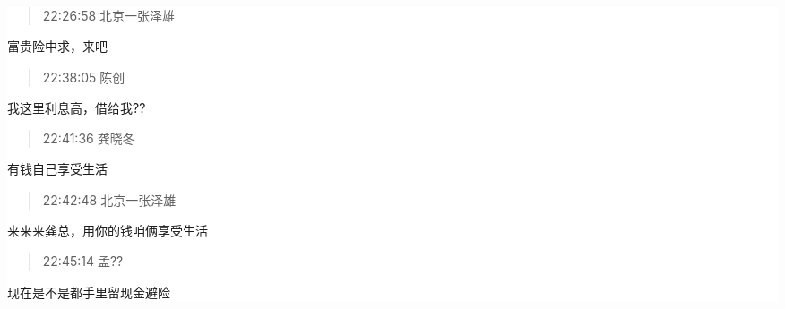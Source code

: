 > 22:26:58  北京一张泽雄  
   
富贵险中求，来吧  
   
> 22:38:05  陈创  
   
我这里利息高，借给我??  
   
> 22:41:36  龚晓冬  
   
有钱自己享受生活  
   
> 22:42:48  北京一张泽雄  
   
来来来龚总，用你的钱咱俩享受生活  
   
> 22:45:14  孟??  
   
现在是不是都手里留现金避险  
   
